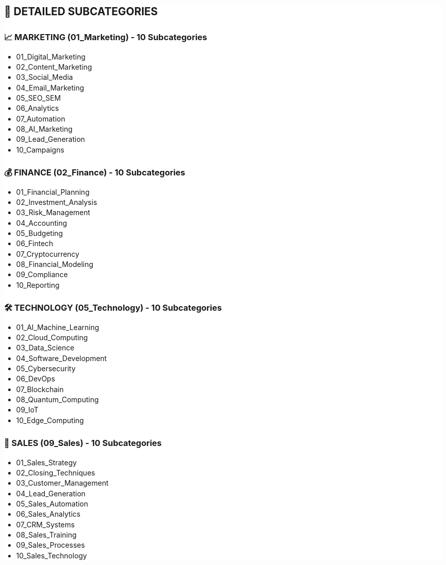 
## 🔧 DETAILED SUBCATEGORIES

### 📈 MARKETING (01_Marketing) - 10 Subcategories
- 01_Digital_Marketing
- 02_Content_Marketing  
- 03_Social_Media
- 04_Email_Marketing
- 05_SEO_SEM
- 06_Analytics
- 07_Automation
- 08_AI_Marketing
- 09_Lead_Generation
- 10_Campaigns

### 💰 FINANCE (02_Finance) - 10 Subcategories
- 01_Financial_Planning
- 02_Investment_Analysis
- 03_Risk_Management
- 04_Accounting
- 05_Budgeting
- 06_Fintech
- 07_Cryptocurrency
- 08_Financial_Modeling
- 09_Compliance
- 10_Reporting

### 🛠️ TECHNOLOGY (05_Technology) - 10 Subcategories
- 01_AI_Machine_Learning
- 02_Cloud_Computing
- 03_Data_Science
- 04_Software_Development
- 05_Cybersecurity
- 06_DevOps
- 07_Blockchain
- 08_Quantum_Computing
- 09_IoT
- 10_Edge_Computing

### 💼 SALES (09_Sales) - 10 Subcategories
- 01_Sales_Strategy
- 02_Closing_Techniques
- 03_Customer_Management
- 04_Lead_Generation
- 05_Sales_Automation
- 06_Sales_Analytics
- 07_CRM_Systems
- 08_Sales_Training
- 09_Sales_Processes
- 10_Sales_Technology
